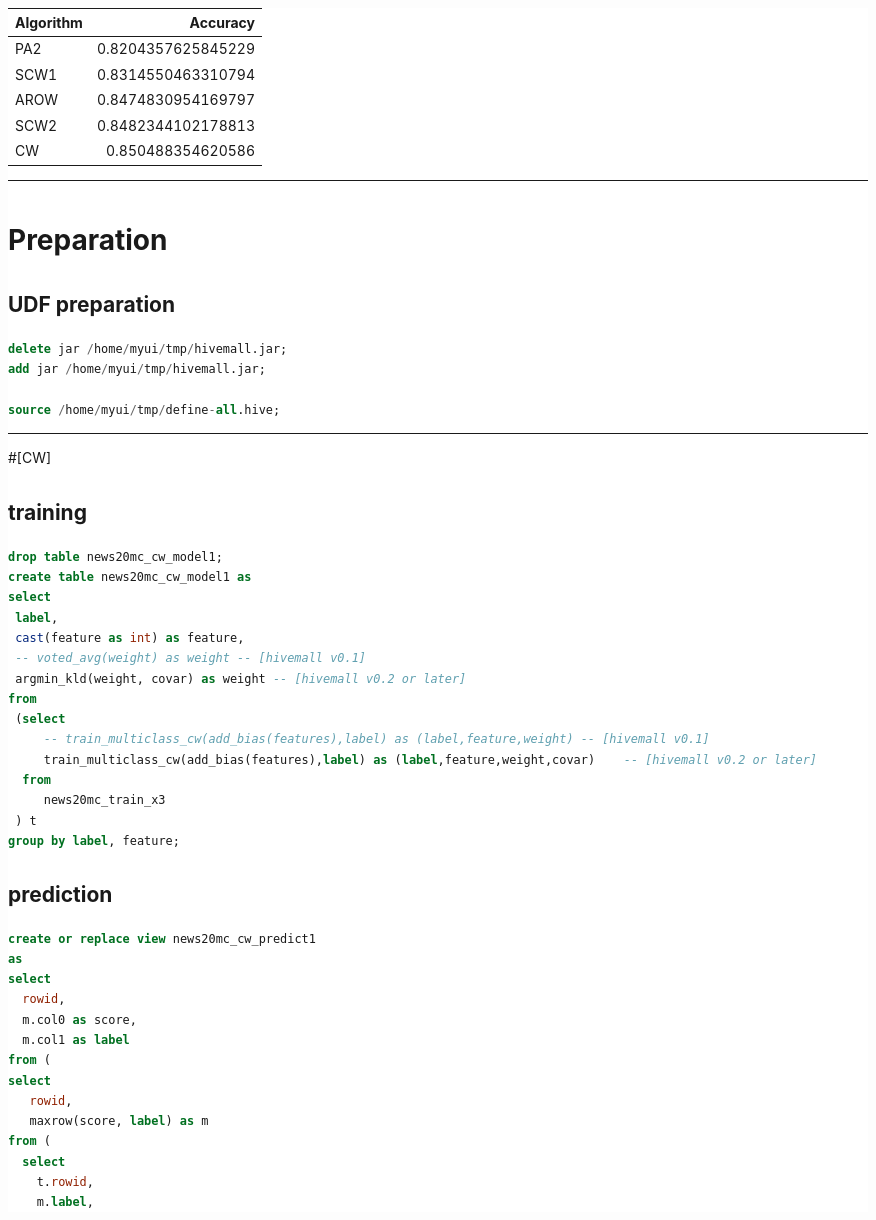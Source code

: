 
        
| Algorithm | Accuracy |
|:-----------|------------:|
| PA2 | 0.8204357625845229 |
| SCW1 | 0.8314550463310794 |
| AROW | 0.8474830954169797 |
| SCW2 |  0.8482344102178813 |
| CW |  0.850488354620586 |
---

Preparation
=========

## UDF preparation
```sql
delete jar /home/myui/tmp/hivemall.jar;
add jar /home/myui/tmp/hivemall.jar;

source /home/myui/tmp/define-all.hive;
```

---
#[CW]

## training
```sql
drop table news20mc_cw_model1;
create table news20mc_cw_model1 as
select 
 label, 
 cast(feature as int) as feature,
 -- voted_avg(weight) as weight -- [hivemall v0.1]
 argmin_kld(weight, covar) as weight -- [hivemall v0.2 or later]
from 
 (select 
     -- train_multiclass_cw(add_bias(features),label) as (label,feature,weight) -- [hivemall v0.1]
     train_multiclass_cw(add_bias(features),label) as (label,feature,weight,covar)    -- [hivemall v0.2 or later]
  from 
     news20mc_train_x3
 ) t 
group by label, feature;
```

## prediction
```sql
create or replace view news20mc_cw_predict1 
as
select 
  rowid, 
  m.col0 as score, 
  m.col1 as label
from (
select
   rowid, 
   maxrow(score, label) as m
from (
  select
    t.rowid,
    m.label,
```